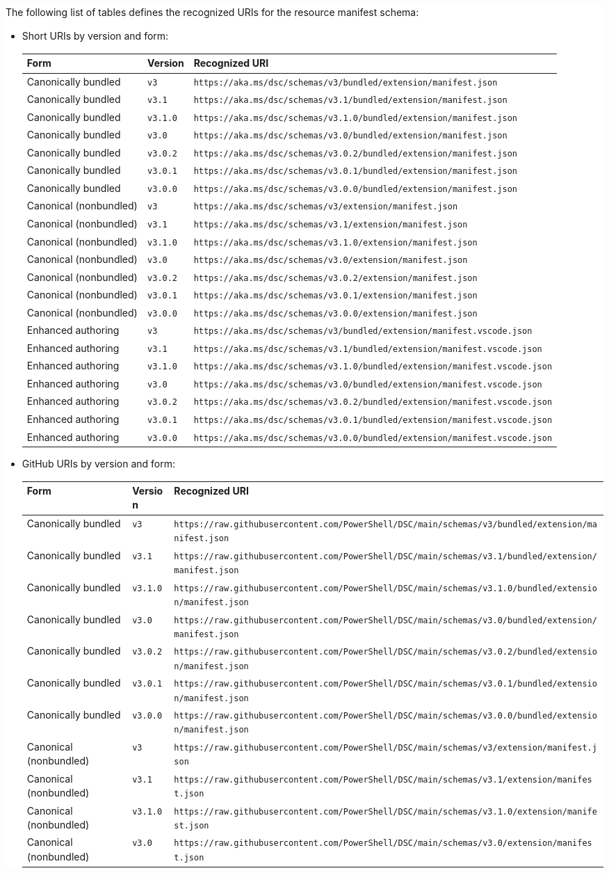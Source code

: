 The following list of tables defines the recognized URIs for the resource manifest schema:

- Short URIs by version and form:

  | Form                   | Version  | Recognized URI                                                             |
  |:-----------------------|:---------|:---------------------------------------------------------------------------|
  | Canonically bundled    | `v3`     | `https://aka.ms/dsc/schemas/v3/bundled/extension/manifest.json`            |
  | Canonically bundled    | `v3.1`   | `https://aka.ms/dsc/schemas/v3.1/bundled/extension/manifest.json`          |
  | Canonically bundled    | `v3.1.0` | `https://aka.ms/dsc/schemas/v3.1.0/bundled/extension/manifest.json`        |
  | Canonically bundled    | `v3.0`   | `https://aka.ms/dsc/schemas/v3.0/bundled/extension/manifest.json`          |
  | Canonically bundled    | `v3.0.2` | `https://aka.ms/dsc/schemas/v3.0.2/bundled/extension/manifest.json`        |
  | Canonically bundled    | `v3.0.1` | `https://aka.ms/dsc/schemas/v3.0.1/bundled/extension/manifest.json`        |
  | Canonically bundled    | `v3.0.0` | `https://aka.ms/dsc/schemas/v3.0.0/bundled/extension/manifest.json`        |
  | Canonical (nonbundled) | `v3`     | `https://aka.ms/dsc/schemas/v3/extension/manifest.json`                    |
  | Canonical (nonbundled) | `v3.1`   | `https://aka.ms/dsc/schemas/v3.1/extension/manifest.json`                  |
  | Canonical (nonbundled) | `v3.1.0` | `https://aka.ms/dsc/schemas/v3.1.0/extension/manifest.json`                |
  | Canonical (nonbundled) | `v3.0`   | `https://aka.ms/dsc/schemas/v3.0/extension/manifest.json`                  |
  | Canonical (nonbundled) | `v3.0.2` | `https://aka.ms/dsc/schemas/v3.0.2/extension/manifest.json`                |
  | Canonical (nonbundled) | `v3.0.1` | `https://aka.ms/dsc/schemas/v3.0.1/extension/manifest.json`                |
  | Canonical (nonbundled) | `v3.0.0` | `https://aka.ms/dsc/schemas/v3.0.0/extension/manifest.json`                |
  | Enhanced authoring     | `v3`     | `https://aka.ms/dsc/schemas/v3/bundled/extension/manifest.vscode.json`     |
  | Enhanced authoring     | `v3.1`   | `https://aka.ms/dsc/schemas/v3.1/bundled/extension/manifest.vscode.json`   |
  | Enhanced authoring     | `v3.1.0` | `https://aka.ms/dsc/schemas/v3.1.0/bundled/extension/manifest.vscode.json` |
  | Enhanced authoring     | `v3.0`   | `https://aka.ms/dsc/schemas/v3.0/bundled/extension/manifest.vscode.json`   |
  | Enhanced authoring     | `v3.0.2` | `https://aka.ms/dsc/schemas/v3.0.2/bundled/extension/manifest.vscode.json` |
  | Enhanced authoring     | `v3.0.1` | `https://aka.ms/dsc/schemas/v3.0.1/bundled/extension/manifest.vscode.json` |
  | Enhanced authoring     | `v3.0.0` | `https://aka.ms/dsc/schemas/v3.0.0/bundled/extension/manifest.vscode.json` |

- GitHub URIs by version and form:

  | Form                   | Version  | Recognized URI                                                                                                |
  |:-----------------------|:---------|:--------------------------------------------------------------------------------------------------------------|
  | Canonically bundled    | `v3`     | `https://raw.githubusercontent.com/PowerShell/DSC/main/schemas/v3/bundled/extension/manifest.json`            |
  | Canonically bundled    | `v3.1`   | `https://raw.githubusercontent.com/PowerShell/DSC/main/schemas/v3.1/bundled/extension/manifest.json`          |
  | Canonically bundled    | `v3.1.0` | `https://raw.githubusercontent.com/PowerShell/DSC/main/schemas/v3.1.0/bundled/extension/manifest.json`        |
  | Canonically bundled    | `v3.0`   | `https://raw.githubusercontent.com/PowerShell/DSC/main/schemas/v3.0/bundled/extension/manifest.json`          |
  | Canonically bundled    | `v3.0.2` | `https://raw.githubusercontent.com/PowerShell/DSC/main/schemas/v3.0.2/bundled/extension/manifest.json`        |
  | Canonically bundled    | `v3.0.1` | `https://raw.githubusercontent.com/PowerShell/DSC/main/schemas/v3.0.1/bundled/extension/manifest.json`        |
  | Canonically bundled    | `v3.0.0` | `https://raw.githubusercontent.com/PowerShell/DSC/main/schemas/v3.0.0/bundled/extension/manifest.json`        |
  | Canonical (nonbundled) | `v3`     | `https://raw.githubusercontent.com/PowerShell/DSC/main/schemas/v3/extension/manifest.json`                    |
  | Canonical (nonbundled) | `v3.1`   | `https://raw.githubusercontent.com/PowerShell/DSC/main/schemas/v3.1/extension/manifest.json`                  |
  | Canonical (nonbundled) | `v3.1.0` | `https://raw.githubusercontent.com/PowerShell/DSC/main/schemas/v3.1.0/extension/manifest.json`                |
  | Canonical (nonbundled) | `v3.0`   | `https://raw.githubusercontent.com/PowerShell/DSC/main/schemas/v3.0/extension/manifest.json`                  |